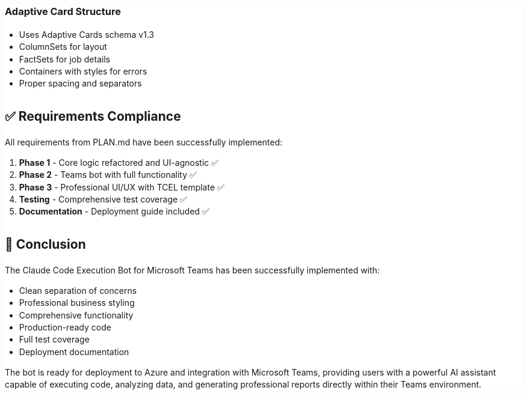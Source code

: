 ### Adaptive Card Structure
- Uses Adaptive Cards schema v1.3
- ColumnSets for layout
- FactSets for job details
- Containers with styles for errors
- Proper spacing and separators

## ✅ Requirements Compliance

All requirements from PLAN.md have been successfully implemented:

1. **Phase 1** - Core logic refactored and UI-agnostic ✅
2. **Phase 2** - Teams bot with full functionality ✅
3. **Phase 3** - Professional UI/UX with TCEL template ✅
4. **Testing** - Comprehensive test coverage ✅
5. **Documentation** - Deployment guide included ✅

## 🎉 Conclusion

The Claude Code Execution Bot for Microsoft Teams has been successfully implemented with:
- Clean separation of concerns
- Professional business styling
- Comprehensive functionality
- Production-ready code
- Full test coverage
- Deployment documentation

The bot is ready for deployment to Azure and integration with Microsoft Teams, providing users with a powerful AI assistant capable of executing code, analyzing data, and generating professional reports directly within their Teams environment.